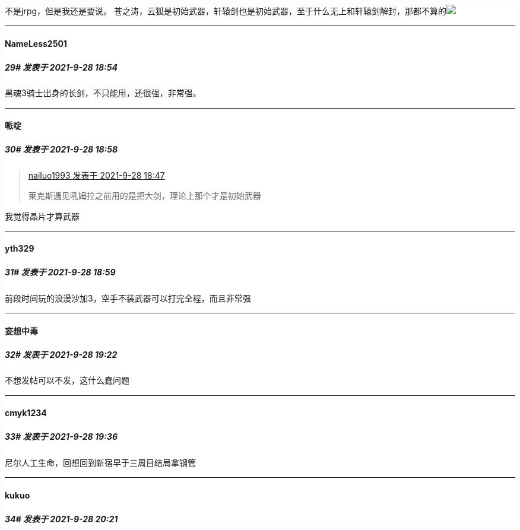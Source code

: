
不是jrpg，但是我还是要说。
苍之涛，云狐是初始武器，轩辕剑也是初始武器，至于什么无上和轩辕剑解封，那都不算的<img src="https://static.saraba1st.com/image/smiley/face2017/053.png" referrerpolicy="no-referrer">


*****

####  NameLess2501  
##### 29#       发表于 2021-9-28 18:54


黑魂3骑士出身的长剑，不只能用，还很强，非常强。


*****

####  哌啶  
##### 30#       发表于 2021-9-28 18:58


<blockquote><a href="httphttps://bbs.saraba1st.com/2b/forum.php?mod=redirect&amp;goto=findpost&amp;pid=52927156&amp;ptid=2029204" target="_blank">nailuo1993 发表于 2021-9-28 18:47</a>

莱克斯遇见吼姆拉之前用的是把大剑，理论上那个才是初始武器</blockquote>
我觉得晶片才算武器




*****

####  yth329  
##### 31#       发表于 2021-9-28 18:59


前段时间玩的浪漫沙加3，空手不装武器可以打完全程，而且非常强


*****

####  妄想中毒  
##### 32#       发表于 2021-9-28 19:22


不想发帖可以不发，这什么蠢问题


*****

####  cmyk1234  
##### 33#       发表于 2021-9-28 19:36


尼尔人工生命，回想回到新宿早于三周目结局拿钢管


*****

####  kukuo  
##### 34#       发表于 2021-9-28 20:21
